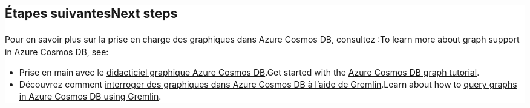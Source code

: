 ## <a name="next-steps"></a><span data-ttu-id="8d7d4-216">Étapes suivantes</span><span class="sxs-lookup"><span data-stu-id="8d7d4-216">Next steps</span></span>
<span data-ttu-id="8d7d4-217">Pour en savoir plus sur la prise en charge des graphiques dans Azure Cosmos DB, consultez :</span><span class="sxs-lookup"><span data-stu-id="8d7d4-217">To learn more about graph support in Azure Cosmos DB, see:</span></span>

* <span data-ttu-id="8d7d4-218">Prise en main avec le [didacticiel graphique Azure Cosmos DB](create-graph-dotnet.md).</span><span class="sxs-lookup"><span data-stu-id="8d7d4-218">Get started with the [Azure Cosmos DB graph tutorial](create-graph-dotnet.md).</span></span>
* <span data-ttu-id="8d7d4-219">Découvrez comment [interroger des graphiques dans Azure Cosmos DB à l’aide de Gremlin](gremlin-support.md).</span><span class="sxs-lookup"><span data-stu-id="8d7d4-219">Learn about how to [query graphs in Azure Cosmos DB using Gremlin](gremlin-support.md).</span></span>
